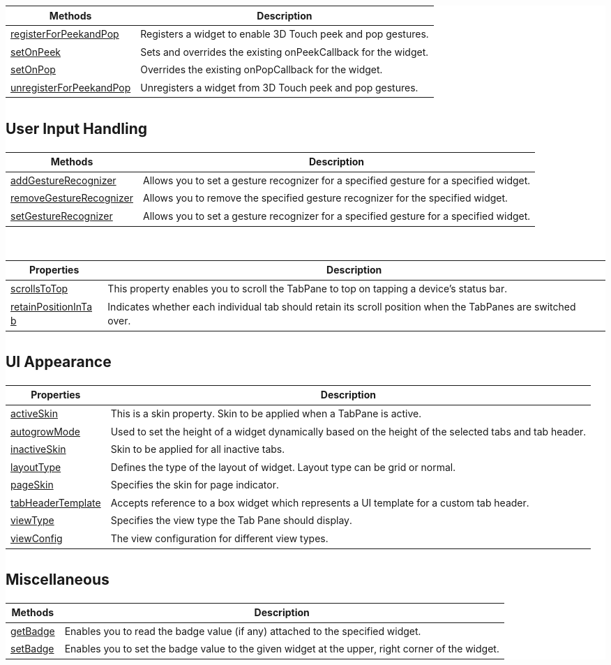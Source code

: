 | Methods | Description |
| --- | --- |
| [registerForPeekandPop](Slider_Method.html#register) | Registers a widget to enable 3D Touch peek and pop gestures. |
| [setOnPeek](Slider_Method.html#setOnPek) | Sets and overrides the existing onPeekCallback for the widget. |
| [setOnPop](Slider_Method.html#setOnPop) | Overrides the existing onPopCallback for the widget. |
| [unregisterForPeekandPop](Slider_Method.html#unregist) | Unregisters a widget from 3D Touch peek and pop gestures. |

User Input Handling
-------------------

| Methods | Description |
| --- | --- |
| [addGestureRecognizer](TabPane_Methods.html#addGestureRecognizer) | Allows you to set a gesture recognizer for a specified gesture for a specified widget. |
| [removeGestureRecognizer](Slider_Method.html#removeGestureRecognizer) | Allows you to remove the specified gesture recognizer for the specified widget. |
| [setGestureRecognizer](Slider_Method.html#setGestureRecognizer) | Allows you to set a gesture recognizer for a specified gesture for a specified widget. |

 

| Properties | Description |
| --- | --- |
| [scrollsToTop](TabPane_Properties.html#scrollsT) | This property enables you to scroll the TabPane to top on tapping a device’s status bar. |
| [retainPositionInTab](TabPane_Properties.html#retainPositionInTab) | Indicates whether each individual tab should retain its scroll position when the TabPanes are switched over. |

UI Appearance
-------------

| Properties | Description |
| --- | --- |
| [activeSkin](TabPane_Properties.html#activeSkin) | This is a skin property. Skin to be applied when a TabPane is active. |
| [autogrowMode](TabPane_Properties.html#autogrow) | Used to set the height of a widget dynamically based on the height of the selected tabs and tab header. |
| [inactiveSkin](TabPane_Properties.html#inactiveSkin) | Skin to be applied for all inactive tabs. |
| [layoutType](TabPane_Properties.html#layoutType) | Defines the type of the layout of widget. Layout type can be grid or normal. |
| [pageSkin](TabPane_Properties.html#pageSkin) | Specifies the skin for page indicator. |
| [tabHeaderTemplate](TabPane_Properties.html#tabHeade) | Accepts reference to a box widget which represents a UI template for a custom tab header. |
| [viewType](TabPane_Properties.html#viewType) | Specifies the view type the Tab Pane should display. |
| [viewConfig](TabPane_Properties.html#viewConf) | The view configuration for different view types. |

Miscellaneous
-------------

| Methods | Description |
| --- | --- |
| [getBadge](TabPane_Methods.html#getBadge) | Enables you to read the badge value (if any) attached to the specified widget. |
| [setBadge](TabPane_Methods.html#setBadge) | Enables you to set the badge value to the given widget at the upper, right corner of the widget. |
